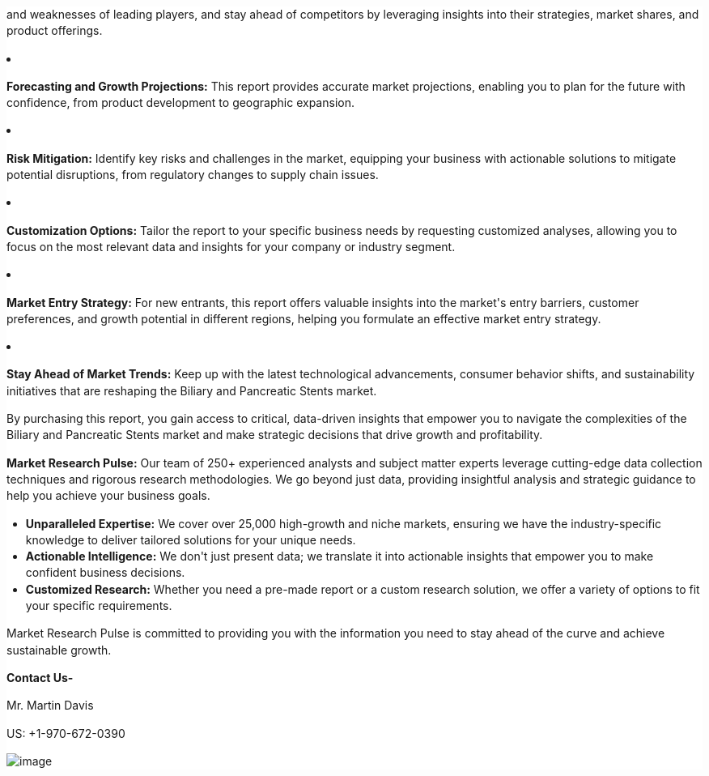 and weaknesses of leading players, and stay ahead of competitors by leveraging insights into their strategies, market shares, and product offerings.</p></li><li><p><strong>Forecasting and Growth Projections:</strong> This report provides accurate market projections, enabling you to plan for the future with confidence, from product development to geographic expansion.</p></li><li><p><strong>Risk Mitigation:</strong> Identify key risks and challenges in the market, equipping your business with actionable solutions to mitigate potential disruptions, from regulatory changes to supply chain issues.</p></li><li><p><strong>Customization Options:</strong> Tailor the report to your specific business needs by requesting customized analyses, allowing you to focus on the most relevant data and insights for your company or industry segment.</p></li><li><p><strong>Market Entry Strategy:</strong> For new entrants, this report offers valuable insights into the market's entry barriers, customer preferences, and growth potential in different regions, helping you formulate an effective market entry strategy.</p></li><li><p><strong>Stay Ahead of Market Trends:</strong> Keep up with the latest technological advancements, consumer behavior shifts, and sustainability initiatives that are reshaping the Biliary and Pancreatic Stents market.</p></li></ol><p>By purchasing this report, you gain access to critical, data-driven insights that empower you to navigate the complexities of the Biliary and Pancreatic Stents market and make strategic decisions that drive growth and profitability.</p><p><strong>Market Research Pulse:</strong>&nbsp;Our team of 250+ experienced analysts and subject matter experts leverage cutting-edge data collection techniques and rigorous research methodologies. We go beyond just data, providing insightful analysis and strategic guidance to help you achieve your business goals.</p><ul><li><strong>Unparalleled Expertise:</strong>&nbsp;We cover over 25,000 high-growth and niche markets, ensuring we have the industry-specific knowledge to deliver tailored solutions for your unique needs.</li><li><strong>Actionable Intelligence:</strong>&nbsp;We don't just present data; we translate it into actionable insights that empower you to make confident business decisions.</li><li><strong>Customized Research:</strong>&nbsp;Whether you need a pre-made report or a custom research solution, we offer a variety of options to fit your specific requirements.</li></ul><p>Market Research Pulse is committed to providing you with the information you need to stay ahead of the curve and achieve sustainable growth.</p><p><strong>Contact Us-</strong></p><p>Mr. Martin Davis</p><p>US: +1-970-672-0390</p>
![image](https://github.com/user-attachments/assets/2b68cb5b-4228-4835-8d27-3ab70703fc82)
